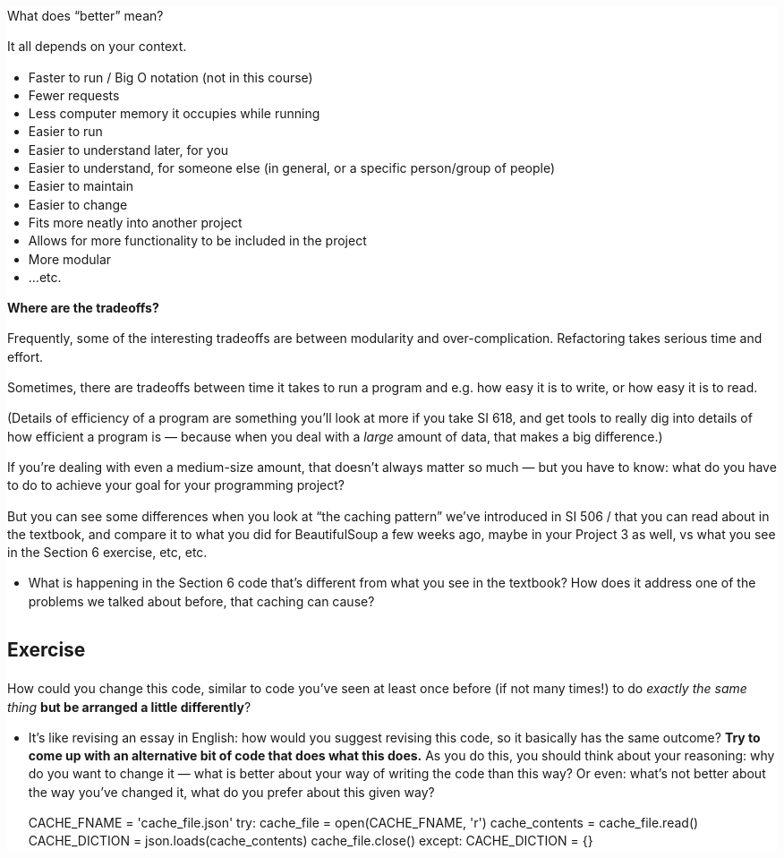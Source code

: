 What does “better” mean?

It all depends on your context.

- Faster to run / Big O notation (not in this course)
- Fewer requests
- Less computer memory it occupies while running
- Easier to run
- Easier to understand later, for you
- Easier to understand, for someone else (in general, or a specific person/group of people)
- Easier to maintain
- Easier to change
- Fits more neatly into another project
- Allows for more functionality to be included in the project
- More modular
- …etc.

**Where are the tradeoffs?**

Frequently, some of the interesting tradeoffs are between modularity and over-complication. Refactoring takes serious time and effort.

Sometimes, there are tradeoffs between time it takes to run a program and e.g. how easy it is to write, or how easy it is to read.

(Details of efficiency of a program are something you’ll look at more if you take SI 618, and get tools to really dig into details of how efficient a program is — because when you deal with a *large* amount of data, that makes a big difference.)

If you’re dealing with even a medium-size amount, that doesn’t always matter so much — but you have to know: what do you have to do to achieve your goal for your programming project?

But you can see some differences when you look at “the caching pattern” we’ve introduced in SI 506 / that you can read about in the textbook, and compare it to what you did for BeautifulSoup a few weeks ago, maybe in your Project 3 as well, vs what you see in the Section 6 exercise, etc, etc.


- What is happening in the Section 6 code that’s different from what you see in the textbook? How does it address one of the problems we talked about before, that caching can cause?


## **Exercise**

How could you change this code, similar to code you’ve seen at least once before (if not many times!) to do *exactly the same thing* **but be arranged a little differently**?

  - It’s like revising an essay in English: how would you suggest revising this code, so it basically has the same outcome? **Try to come up with an alternative bit of code that does what this does.** As you do this, you should think about your reasoning: why do you want to change it — what is better about your way of writing the code than this way? Or even: what’s not better about the way you’ve changed it, what do you prefer about this given way?


    CACHE_FNAME = 'cache_file.json'
    try:
        cache_file = open(CACHE_FNAME, 'r')
        cache_contents = cache_file.read()
        CACHE_DICTION = json.loads(cache_contents)
        cache_file.close()
    except:
        CACHE_DICTION = {}
